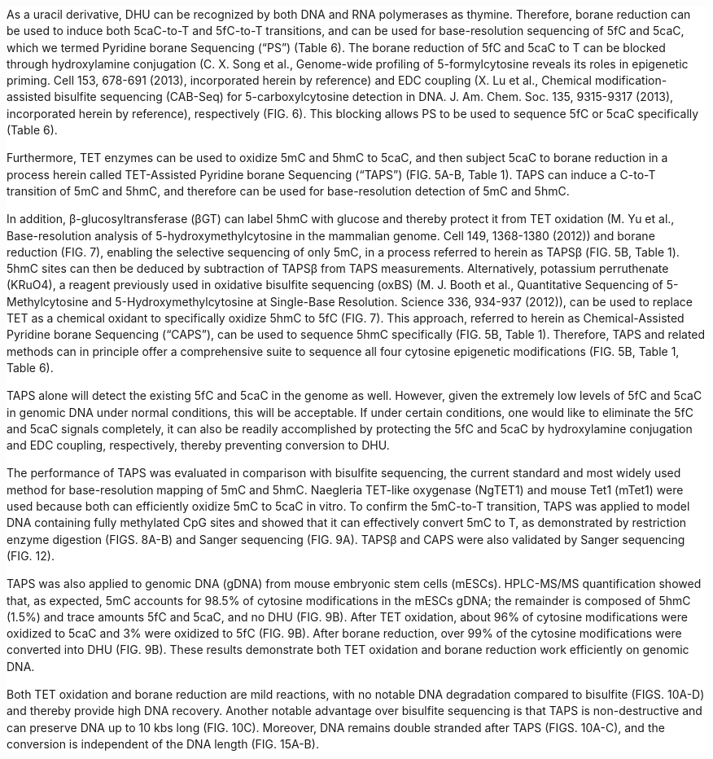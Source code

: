 As a uracil derivative, DHU can be recognized by both DNA and RNA polymerases as thymine. Therefore, borane reduction can be used to induce both 5caC-to-T and 5fC-to-T transitions, and can be used for base-resolution sequencing of 5fC and 5caC, which we termed Pyridine borane Sequencing (“PS”) (Table 6). The borane reduction of 5fC and 5caC to T can be blocked through hydroxylamine conjugation (C. X. Song et al., Genome-wide profiling of 5-formylcytosine reveals its roles in epigenetic priming. Cell 153, 678-691 (2013), incorporated herein by reference) and EDC coupling (X. Lu et al., Chemical modification-assisted bisulfite sequencing (CAB-Seq) for 5-carboxylcytosine detection in DNA. J. Am. Chem. Soc. 135, 9315-9317 (2013), incorporated herein by reference), respectively (FIG. 6). This blocking allows PS to be used to sequence 5fC or 5caC specifically (Table 6).

Furthermore, TET enzymes can be used to oxidize 5mC and 5hmC to 5caC, and then subject 5caC to borane reduction in a process herein called TET-Assisted Pyridine borane Sequencing (“TAPS”) (FIG. 5A-B, Table 1). TAPS can induce a C-to-T transition of 5mC and 5hmC, and therefore can be used for base-resolution detection of 5mC and 5hmC.

In addition, β-glucosyltransferase (βGT) can label 5hmC with glucose and thereby protect it from TET oxidation (M. Yu et al., Base-resolution analysis of 5-hydroxymethylcytosine in the mammalian genome. Cell 149, 1368-1380 (2012)) and borane reduction (FIG. 7), enabling the selective sequencing of only 5mC, in a process referred to herein as TAPSβ (FIG. 5B, Table 1). 5hmC sites can then be deduced by subtraction of TAPSβ from TAPS measurements. Alternatively, potassium perruthenate (KRuO4), a reagent previously used in oxidative bisulfite sequencing (oxBS) (M. J. Booth et al., Quantitative Sequencing of 5-Methylcytosine and 5-Hydroxymethylcytosine at Single-Base Resolution. Science 336, 934-937 (2012)), can be used to replace TET as a chemical oxidant to specifically oxidize 5hmC to 5fC (FIG. 7). This approach, referred to herein as Chemical-Assisted Pyridine borane Sequencing (“CAPS”), can be used to sequence 5hmC specifically (FIG. 5B, Table 1). Therefore, TAPS and related methods can in principle offer a comprehensive suite to sequence all four cytosine epigenetic modifications (FIG. 5B, Table 1, Table 6).

TAPS alone will detect the existing 5fC and 5caC in the genome as well. However, given the extremely low levels of 5fC and 5caC in genomic DNA under normal conditions, this will be acceptable. If under certain conditions, one would like to eliminate the 5fC and 5caC signals completely, it can also be readily accomplished by protecting the 5fC and 5caC by hydroxylamine conjugation and EDC coupling, respectively, thereby preventing conversion to DHU.

The performance of TAPS was evaluated in comparison with bisulfite sequencing, the current standard and most widely used method for base-resolution mapping of 5mC and 5hmC. Naegleria TET-like oxygenase (NgTET1) and mouse Tet1 (mTet1) were used because both can efficiently oxidize 5mC to 5caC in vitro. To confirm the 5mC-to-T transition, TAPS was applied to model DNA containing fully methylated CpG sites and showed that it can effectively convert 5mC to T, as demonstrated by restriction enzyme digestion (FIGS. 8A-B) and Sanger sequencing (FIG. 9A). TAPSβ and CAPS were also validated by Sanger sequencing (FIG. 12).

TAPS was also applied to genomic DNA (gDNA) from mouse embryonic stem cells (mESCs). HPLC-MS/MS quantification showed that, as expected, 5mC accounts for 98.5% of cytosine modifications in the mESCs gDNA; the remainder is composed of 5hmC (1.5%) and trace amounts 5fC and 5caC, and no DHU (FIG. 9B). After TET oxidation, about 96% of cytosine modifications were oxidized to 5caC and 3% were oxidized to 5fC (FIG. 9B). After borane reduction, over 99% of the cytosine modifications were converted into DHU (FIG. 9B). These results demonstrate both TET oxidation and borane reduction work efficiently on genomic DNA.

Both TET oxidation and borane reduction are mild reactions, with no notable DNA degradation compared to bisulfite (FIGS. 10A-D) and thereby provide high DNA recovery. Another notable advantage over bisulfite sequencing is that TAPS is non-destructive and can preserve DNA up to 10 kbs long (FIG. 10C). Moreover, DNA remains double stranded after TAPS (FIGS. 10A-C), and the conversion is independent of the DNA length (FIG. 15A-B).
